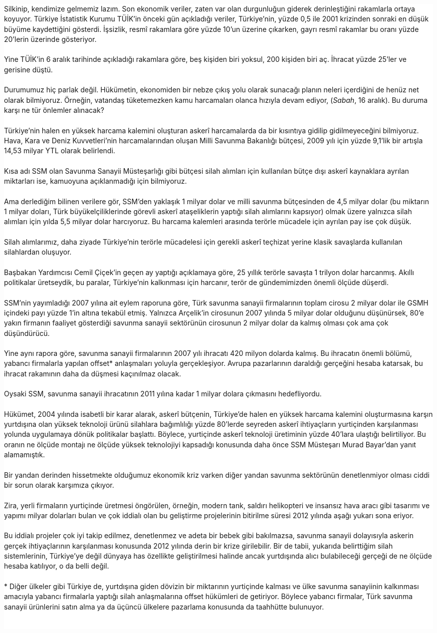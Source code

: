  <p>Silkinip, kendimize gelmemiz lazım. Son ekonomik veriler, zaten var olan durgunluğun giderek derinleştiğini rakamlarla ortaya koyuyor. Türkiye İstatistik Kurumu TÜİK’in önceki gün açıkladığı veriler, Türkiye’nin, yüzde 0,5 ile 2001 krizinden sonraki en düşük büyüme kaydettiğini gösterdi. İşsizlik, resmî rakamlara göre yüzde 10’un üzerine çıkarken, gayrı resmî rakamlar bu oranı yüzde 20’lerin üzerinde gösteriyor. <br/><br/>Yine TÜİK’in 6 aralık tarihinde açıkladığı rakamlara göre, beş kişiden biri yoksul, 200 kişiden biri aç. İhracat yüzde 25’ler ve gerisine düştü. <br/><br/>Durumumuz hiç parlak değil. Hükümetin, ekonomiden bir nebze çıkış yolu olarak sunacağı planın neleri içerdiğini de henüz net olarak bilmiyoruz. Örneğin, vatandaş tüketemezken kamu harcamaları olanca hızıyla devam ediyor, (<i>Sabah</i>, 16 aralık). Bu duruma karşı ne tür önlemler alınacak? <br/><br/>Türkiye’nin halen en yüksek harcama kalemini oluşturan askerî harcamalarda da bir kısıntıya gidilip gidilmeyeceğini bilmiyoruz. Hava, Kara ve Deniz Kuvvetleri’nin harcamalarından oluşan Milli Savunma Bakanlığı bütçesi, 2009 yılı için yüzde 9,1’lik bir artışla 14,53 milyar YTL olarak belirlendi. <br/><br/>Kısa adı SSM olan Savunma Sanayii Müsteşarlığı gibi bütçesi silah alımları için kullanılan bütçe dışı askerî kaynaklara ayrılan miktarları ise, kamuoyuna açıklanmadığı için bilmiyoruz. <br/><br/>Ama derlediğim bilinen verilere gör, SSM’den yaklaşık 1 milyar dolar ve milli savunma bütçesinden de 4,5 milyar dolar (bu miktarın 1 milyar doları, Türk büyükelçiliklerinde görevli askerî ataşeliklerin yaptığı silah alımlarını kapsıyor) olmak üzere yalnızca silah alımları için yılda 5,5 milyar dolar harcıyoruz. Bu harcama kalemleri arasında terörle mücadele için ayrılan pay ise çok düşük. <br/><br/>Silah alımlarımız, daha ziyade Türkiye’nin terörle mücadelesi için gerekli askerî teçhizat yerine klasik savaşlarda kullanılan silahlardan oluşuyor. <br/><br/>Başbakan Yardımcısı Cemil Çiçek’in geçen ay yaptığı açıklamaya göre, 25 yıllık terörle savaşta 1 trilyon dolar harcanmış. Akıllı politikalar üretseydik, bu paralar, Türkiye’nin kalkınması için harcanır, terör de gündemimizden önemli ölçüde düşerdi. <br/><br/>SSM’nin yayımladığı 2007 yılına ait eylem raporuna göre, Türk savunma sanayii firmalarının toplam cirosu 2 milyar dolar ile GSMH içindeki payı yüzde 1’in altına tekabül etmiş. Yalnızca Arçelik’in cirosunun 2007 yılında 5 milyar dolar olduğunu düşünürsek, 80’e yakın firmanın faaliyet gösterdiği savunma sanayii sektörünün cirosunun 2 milyar dolar da kalmış olması çok ama çok düşündürücü. <br/><br/>Yine aynı rapora göre, savunma sanayii firmalarının 2007 yılı ihracatı 420 milyon dolarda kalmış. Bu ihracatın önemli bölümü, yabancı firmalarla yapılan offset* anlaşmaları yoluyla gerçekleşiyor. Avrupa pazarlarının daraldığı gerçeğini hesaba katarsak, bu ihracat rakamının daha da düşmesi kaçınılmaz olacak. <br/><br/>Oysaki SSM, savunma sanayii ihracatının 2011 yılına kadar 1 milyar dolara çıkmasını hedefliyordu. <br/><br/>Hükümet, 2004 yılında isabetli bir karar alarak, askerî bütçenin, Türkiye’de halen en yüksek harcama kalemini oluşturmasına karşın yurtdışına olan yüksek teknoloji ürünü silahlara bağımlılığı yüzde 80’lerde seyreden askerî ihtiyaçların yurtiçinden karşılanması yolunda uygulamaya dönük politikalar başlattı. Böylece, yurtiçinde askerî teknoloji üretiminin yüzde 40’lara ulaştığı belirtiliyor. Bu oranın ne ölçüde montajı ne ölçüde yüksek teknolojiyi kapsadığı konusunda daha önce SSM Müsteşarı Murad Bayar’dan yanıt alamamıştık. <br/><br/>Bir yandan derinden hissetmekte olduğumuz ekonomik kriz varken diğer yandan savunma sektörünün denetlenmiyor olması ciddi bir sorun olarak karşımıza çıkıyor. <br/><br/>Zira, yerli firmaların yurtiçinde üretmesi öngörülen, örneğin, modern tank, saldırı helikopteri ve insansız hava aracı gibi tasarımı ve yapımı milyar dolarları bulan ve çok iddialı olan bu geliştirme projelerinin bitirilme süresi 2012 yılında aşağı yukarı sona eriyor. <br/><br/>Bu iddialı projeler çok iyi takip edilmez, denetlenmez ve adeta bir bebek gibi bakılmazsa, savunma sanayii dolayısıyla askerin gerçek ihtiyaçlarının karşılanması konusunda 2012 yılında derin bir krize girilebilir. Bir de tabii, yukarıda belirttiğim silah sistemlerinin, Türkiye’ye değil dünyaya has özellikte geliştirilmesi halinde ancak yurtdışında alıcı bulabileceği gerçeği de ne ölçüde hesaba katılıyor, o da belli değil. <br/><br/>* Diğer ülkeler gibi Türkiye de, yurtdışına giden dövizin bir miktarının yurtiçinde kalması ve ülke savunma sanayiinin kalkınması amacıyla yabancı firmalarla yaptığı silah anlaşmalarına offset hükümleri de getiriyor. Böylece yabancı firmalar, Türk savunma sanayii ürünlerini satın alma ya da üçüncü ülkelere pazarlama konusunda da taahhütte bulunuyor. <i></i></p>

<br/>


<div id="taraf_not">
</div>

</div>


</div>

